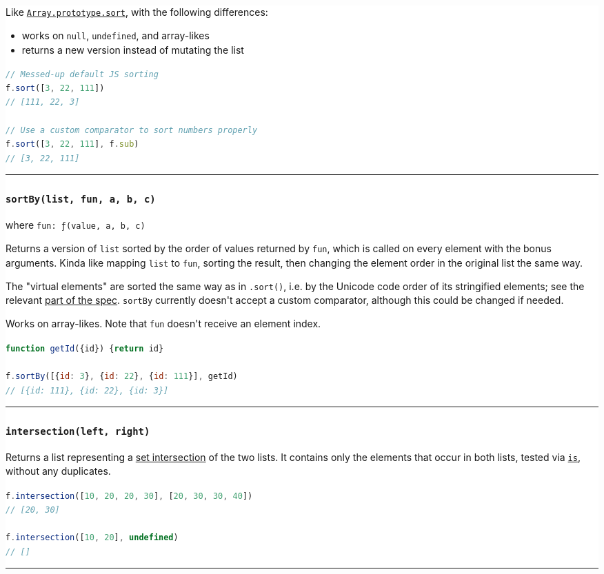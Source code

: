 Like [`Array.prototype.sort`](https://developer.mozilla.org/en-US/docs/Web/JavaScript/Reference/Global_Objects/Array/sort), with the following differences:

  * works on `null`, `undefined`, and array-likes
  * returns a new version instead of mutating the list

```js
// Messed-up default JS sorting
f.sort([3, 22, 111])
// [111, 22, 3]

// Use a custom comparator to sort numbers properly
f.sort([3, 22, 111], f.sub)
// [3, 22, 111]
```

---

### `sortBy(list, fun, a, b, c)`

where `fun: ƒ(value, a, b, c)`

Returns a version of `list` sorted by the order of values returned by `fun`, which is called on every element with the bonus arguments. Kinda like mapping `list` to `fun`, sorting the result, then changing the element order in the original list the same way.

The "virtual elements" are sorted the same way as in `.sort()`, i.e. by the Unicode code order of its stringified elements; see the relevant [part of the spec](https://tc39.github.io/ecma262/#sec-sortcompare). `sortBy` currently doesn't accept a custom comparator, although this could be changed if needed.

Works on array-likes. Note that `fun` doesn't receive an element index.

```js
function getId({id}) {return id}

f.sortBy([{id: 3}, {id: 22}, {id: 111}], getId)
// [{id: 111}, {id: 22}, {id: 3}]
```

---

### `intersection(left, right)`

Returns a list representing a [set intersection](https://en.wikipedia.org/wiki/Set_intersection) of the two lists. It contains only the elements that occur in both lists, tested via [`is`](#-is-one-other-), without any duplicates.

```js
f.intersection([10, 20, 20, 30], [20, 30, 30, 40])
// [20, 30]

f.intersection([10, 20], undefined)
// []
```

---
